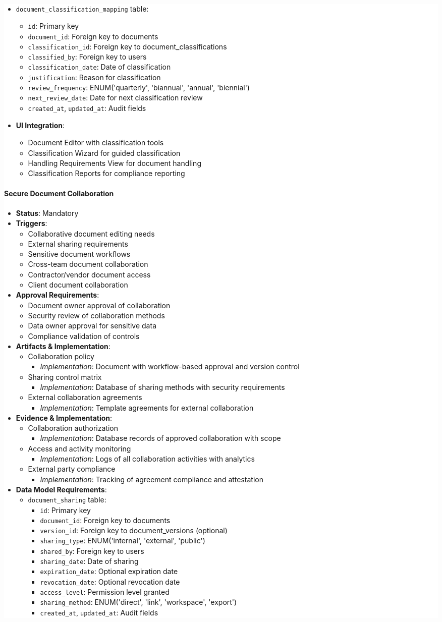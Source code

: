   - `document_classification_mapping` table:
    - `id`: Primary key
    - `document_id`: Foreign key to documents
    - `classification_id`: Foreign key to document_classifications
    - `classified_by`: Foreign key to users
    - `classification_date`: Date of classification
    - `justification`: Reason for classification
    - `review_frequency`: ENUM('quarterly', 'biannual', 'annual', 'biennial')
    - `next_review_date`: Date for next classification review
    - `created_at`, `updated_at`: Audit fields
  
  - **UI Integration**:
    - Document Editor with classification tools
    - Classification Wizard for guided classification
    - Handling Requirements View for document handling
    - Classification Reports for compliance reporting

#### Secure Document Collaboration
- **Status**: Mandatory
- **Triggers**:
  - Collaborative document editing needs
  - External sharing requirements
  - Sensitive document workflows
  - Cross-team document collaboration
  - Contractor/vendor document access
  - Client document collaboration
- **Approval Requirements**:
  - Document owner approval of collaboration
  - Security review of collaboration methods
  - Data owner approval for sensitive data
  - Compliance validation of controls
- **Artifacts & Implementation**:
  - Collaboration policy
    - *Implementation*: Document with workflow-based approval and version control
  - Sharing control matrix
    - *Implementation*: Database of sharing methods with security requirements
  - External collaboration agreements
    - *Implementation*: Template agreements for external collaboration
- **Evidence & Implementation**:
  - Collaboration authorization
    - *Implementation*: Database records of approved collaboration with scope
  - Access and activity monitoring
    - *Implementation*: Logs of all collaboration activities with analytics
  - External party compliance
    - *Implementation*: Tracking of agreement compliance and attestation
- **Data Model Requirements**:
  - `document_sharing` table:
    - `id`: Primary key
    - `document_id`: Foreign key to documents
    - `version_id`: Foreign key to document_versions (optional)
    - `sharing_type`: ENUM('internal', 'external', 'public')
    - `shared_by`: Foreign key to users
    - `sharing_date`: Date of sharing
    - `expiration_date`: Optional expiration date
    - `revocation_date`: Optional revocation date
    - `access_level`: Permission level granted
    - `sharing_method`: ENUM('direct', 'link', 'workspace', 'export')
    - `created_at`, `updated_at`: Audit fields
  